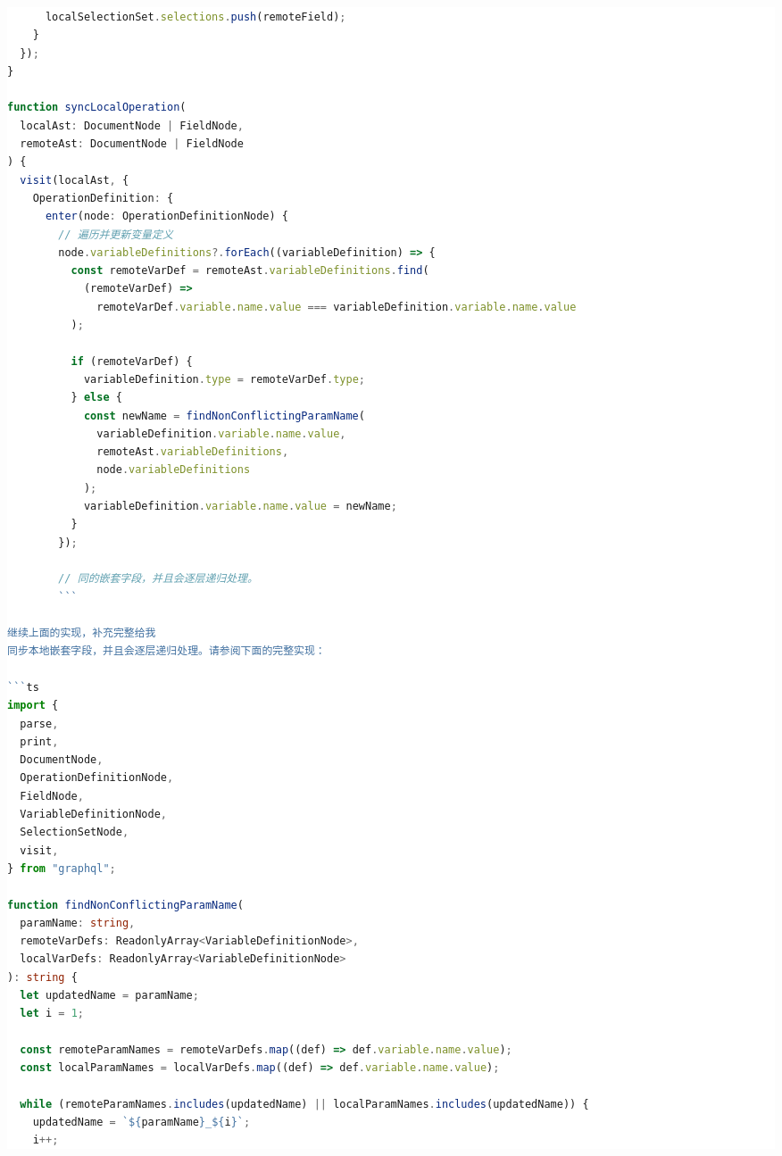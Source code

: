 ```typescript
      localSelectionSet.selections.push(remoteField);
    }
  });
}

function syncLocalOperation(
  localAst: DocumentNode | FieldNode,
  remoteAst: DocumentNode | FieldNode
) {
  visit(localAst, {
    OperationDefinition: {
      enter(node: OperationDefinitionNode) {
        // 遍历并更新变量定义
        node.variableDefinitions?.forEach((variableDefinition) => {
          const remoteVarDef = remoteAst.variableDefinitions.find(
            (remoteVarDef) =>
              remoteVarDef.variable.name.value === variableDefinition.variable.name.value
          );

          if (remoteVarDef) {
            variableDefinition.type = remoteVarDef.type;
          } else {
            const newName = findNonConflictingParamName(
              variableDefinition.variable.name.value,
              remoteAst.variableDefinitions,
              node.variableDefinitions
            );
            variableDefinition.variable.name.value = newName;
          }
        });

        // 同的嵌套字段，并且会逐层递归处理。
        ```
        
继续上面的实现，补充完整给我
同步本地嵌套字段，并且会逐层递归处理。请参阅下面的完整实现：

```ts
import {
  parse,
  print,
  DocumentNode,
  OperationDefinitionNode,
  FieldNode,
  VariableDefinitionNode,
  SelectionSetNode,
  visit,
} from "graphql";

function findNonConflictingParamName(
  paramName: string,
  remoteVarDefs: ReadonlyArray<VariableDefinitionNode>,
  localVarDefs: ReadonlyArray<VariableDefinitionNode>
): string {
  let updatedName = paramName;
  let i = 1;

  const remoteParamNames = remoteVarDefs.map((def) => def.variable.name.value);
  const localParamNames = localVarDefs.map((def) => def.variable.name.value);

  while (remoteParamNames.includes(updatedName) || localParamNames.includes(updatedName)) {
    updatedName = `${paramName}_${i}`;
    i++;
```